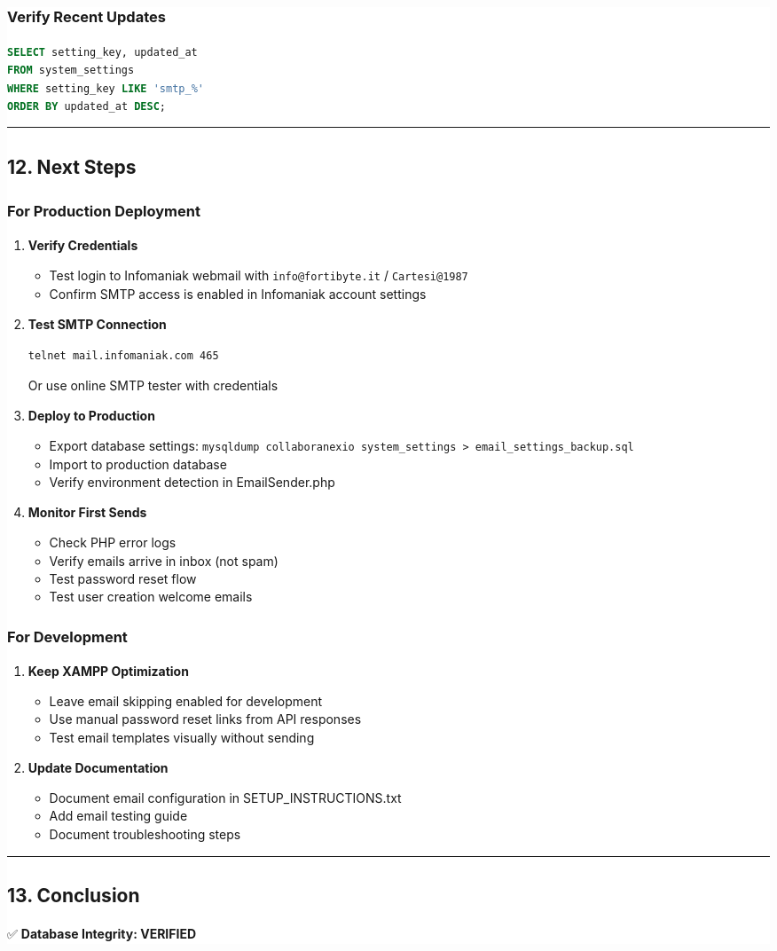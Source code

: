 ### Verify Recent Updates

```sql
SELECT setting_key, updated_at
FROM system_settings
WHERE setting_key LIKE 'smtp_%'
ORDER BY updated_at DESC;
```

---

## 12. Next Steps

### For Production Deployment

1. **Verify Credentials**
   - Test login to Infomaniak webmail with `info@fortibyte.it` / `Cartesi@1987`
   - Confirm SMTP access is enabled in Infomaniak account settings

2. **Test SMTP Connection**
   ```bash
   telnet mail.infomaniak.com 465
   ```
   Or use online SMTP tester with credentials

3. **Deploy to Production**
   - Export database settings: `mysqldump collaboranexio system_settings > email_settings_backup.sql`
   - Import to production database
   - Verify environment detection in EmailSender.php

4. **Monitor First Sends**
   - Check PHP error logs
   - Verify emails arrive in inbox (not spam)
   - Test password reset flow
   - Test user creation welcome emails

### For Development

1. **Keep XAMPP Optimization**
   - Leave email skipping enabled for development
   - Use manual password reset links from API responses
   - Test email templates visually without sending

2. **Update Documentation**
   - Document email configuration in SETUP_INSTRUCTIONS.txt
   - Add email testing guide
   - Document troubleshooting steps

---

## 13. Conclusion

✅ **Database Integrity: VERIFIED**
